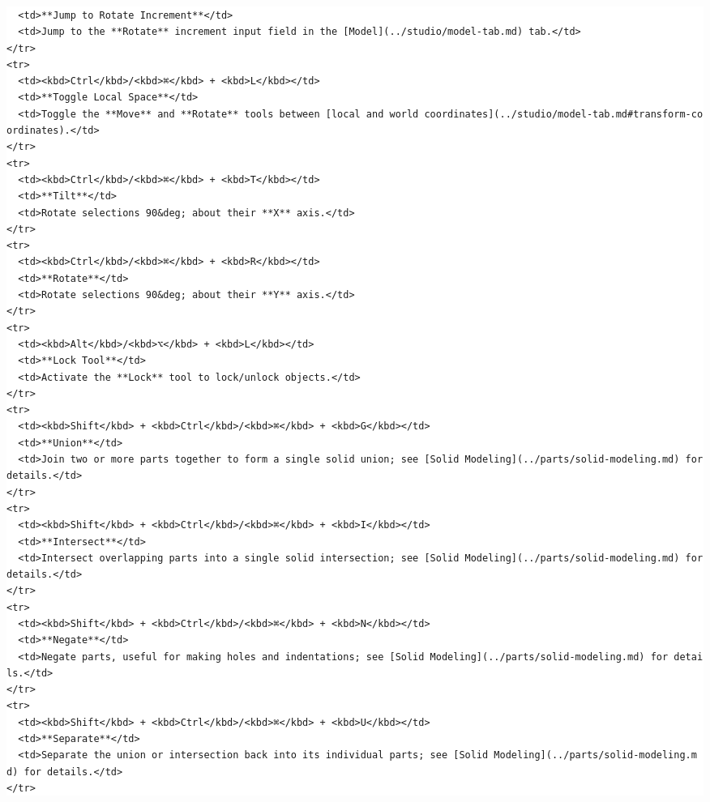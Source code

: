       <td>**Jump to Rotate Increment**</td>
      <td>Jump to the **Rotate** increment input field in the [Model](../studio/model-tab.md) tab.</td>
    </tr>
	<tr>
      <td><kbd>Ctrl</kbd>/<kbd>⌘</kbd> + <kbd>L</kbd></td>
      <td>**Toggle Local Space**</td>
      <td>Toggle the **Move** and **Rotate** tools between [local and world coordinates](../studio/model-tab.md#transform-coordinates).</td>
    </tr>
    <tr>
      <td><kbd>Ctrl</kbd>/<kbd>⌘</kbd> + <kbd>T</kbd></td>
      <td>**Tilt**</td>
      <td>Rotate selections 90&deg; about their **X** axis.</td>
    </tr>
    <tr>
      <td><kbd>Ctrl</kbd>/<kbd>⌘</kbd> + <kbd>R</kbd></td>
      <td>**Rotate**</td>
      <td>Rotate selections 90&deg; about their **Y** axis.</td>
    </tr>
    <tr>
      <td><kbd>Alt</kbd>/<kbd>⌥</kbd> + <kbd>L</kbd></td>
      <td>**Lock Tool**</td>
      <td>Activate the **Lock** tool to lock/unlock objects.</td>
    </tr>
    <tr>
      <td><kbd>Shift</kbd> + <kbd>Ctrl</kbd>/<kbd>⌘</kbd> + <kbd>G</kbd></td>
      <td>**Union**</td>
      <td>Join two or more parts together to form a single solid union; see [Solid Modeling](../parts/solid-modeling.md) for details.</td>
    </tr>
	<tr>
      <td><kbd>Shift</kbd> + <kbd>Ctrl</kbd>/<kbd>⌘</kbd> + <kbd>I</kbd></td>
      <td>**Intersect**</td>
      <td>Intersect overlapping parts into a single solid intersection; see [Solid Modeling](../parts/solid-modeling.md) for details.</td>
    </tr>
    <tr>
      <td><kbd>Shift</kbd> + <kbd>Ctrl</kbd>/<kbd>⌘</kbd> + <kbd>N</kbd></td>
      <td>**Negate**</td>
      <td>Negate parts, useful for making holes and indentations; see [Solid Modeling](../parts/solid-modeling.md) for details.</td>
    </tr>
    <tr>
      <td><kbd>Shift</kbd> + <kbd>Ctrl</kbd>/<kbd>⌘</kbd> + <kbd>U</kbd></td>
      <td>**Separate**</td>
      <td>Separate the union or intersection back into its individual parts; see [Solid Modeling](../parts/solid-modeling.md) for details.</td>
    </tr>
  </tbody>
</table>

